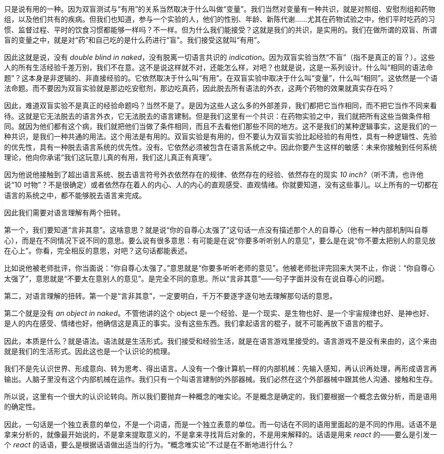 只是说有用的一种。因为双盲测试与“有用”的关系当然取决于什么叫做“变量”。我们当然对变量有一种共识，就是对照组、安慰剂组和药物组，以及他们共有的疾病。但我们也知道，参与一个实验的人，他们的性别、年龄、新陈代谢……尤其在药物试验之中，他们平时吃药的习惯、监督过程、平时的饮食习惯都能够一样吗？不一样。但为什么我们能接受？这就是我们的共识，是实用的。我们在做所谓的双盲、所谓盲的变量之中，就是对“药”和自己吃的是什么药进行“盲”。我们接受这就叫“有用”。

因此这就是说，没有 _double blind in naked_，没有脱离一切语言共识的 _indication_。因为双盲实验当然“不盲”（指不是真正的盲？）。这些人的所有生活经验千差万别，我们不在意。这不是说这样就不对，还能怎么样，对吧？也就是说，这是一系列设计。什么叫“相同的语法命题”？这本身是非逻辑的、非直接经验的。它依然取决于什么叫“有用”。在双盲实验中取决于什么叫“变量”，什么叫“相同”。这依然是一个语法命题。而不要因为双盲实验就是那边吃安慰剂，那边吃真药，因此脱去所有语法的外衣，这两个药物的效果就真实存在吗？

因此，难道双盲实验不是真正的经验命题吗？当然不是了。是因为这些人这么多的外部差异，我们都把它当作相同，而不把它当作不同来看待。这就是它无法脱去的语言外衣，它无法脱去的语言建制。但是我们这里有一个共识：在药物实验之中，我们就把所有这些当做条件相同。就因为他们都有这个病，我们就把他们当做了条件相同，而且不去看他们那些不同的地方。这不是我们的某种逻辑事实，这是我们的一种共识，是我们一种共通的用法。这个用法是有用的。双盲实验是有用的，但不要认为双盲实验比起经验的有用性，具有一种逻辑性、先验的优先性，具有一种脱去语言系统的优先性。没有。它依然必须被包含在语言系统之中。因此你要产生这样的敏感：未来你接触到任何系统理论，他向你承诺“我们这玩意儿真的有用，我们这儿真正有真理”。

因为他说他接触到了超出语言系统、脱去语言符号外衣依然存在的规律、依然存在的经验、依然存在的现实 _10 inch?_（听不清，也许他说“10 吋物”？不是很确定）或者依然存在着人的内心、人的内心的直观感受、直观情绪。你就要知道，没有这些事儿。以上所有的一切都在语言的系统之中，都不能够脱去语言来完成。

因此我们需要对语言理解有两个扭转。

第一个，我们要知道“言非其意”。这啥意思？就是说“你的自尊心太强了”这句话一点没有描述那个人的自尊心（他有一种内部机制叫自尊心），而是在不同情况下说不同的意思。要么说有很多意思：有可能是在说“你要多听听别人的意见”，要么是在说“你不要太把别人的意见放在心上”。你看，完全相反的意思，对吧？这句话都能表述。

比如说他被老师批评，你当面说：“你自尊心太强了。”意思就是“你要多听听老师的意见”。他被老师批评完回来大哭不止，你说：“你自尊心太强了”，意思就是“不要太在意别人的意见”。是完全不同的意思。所以“言非其意”——句子字面并没有在说自尊心的问题。

第二，对语言理解的扭转。第一个是“言非其意”，一定要明白，千万不要逐字逐句地去理解那句话的意思。

第二个就是没有 _an object in naked_。不管他讲的这个 object 是一个经验、是一个现实、是生物也好、是一个宇宙规律也好、是神也好、是人的内在感受、情绪也好，他确信这是真正的事实。没有这些东西。我们拿起语言的棍子，就不可能再放下语言的棍子。

因此，本质是什么？就是语法。语法就是生活形式。我们接受和经验生活，就是在语言游戏里接受的。语言游戏不是没有来由的，这个来由就是我们的生活形式。因此这也是一个认识论的梳理。

我们不是先认识世界、形成意向、转为思考、得出语言。人没有一个像计算机一样的内部机械：先输入感知，再认识再处理，再形成语言再输出。人脑子里没有这个内部机械在运作。我们只有一个叫语言建制的外部器械。我们必然在这个外部器械中跟其他人沟通、接触和生存。

所以说，这里有一个很大的认识论转向。所以我们要抛弃一种概念的唯实论。不是概念是确定的，我们要根据一个概念去做分析，而是语用的确定性。

因此，一句话是一个独立表意的单位，不是一个词语，而是一个独立表意的单位。而一句话在不同的语用里面起的是不同的作用。话语不是拿来分析的，就像最开始说的，不是拿来提取意义的，不是拿来寻找背后对象的，不是用来解释的。话语是用来 _react_ 的——要么是引发一个 _react_ 的话语，要么是根据话语做出适当的行为。“概念唯实论”不过是在不断地进行什么？

